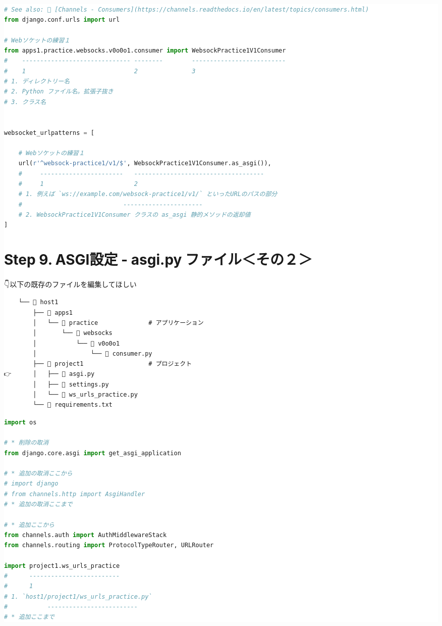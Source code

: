 ```py
# See also: 📖 [Channels - Consumers](https://channels.readthedocs.io/en/latest/topics/consumers.html)
from django.conf.urls import url

# Webソケットの練習１
from apps1.practice.websocks.v0o0o1.consumer import WebsockPractice1V1Consumer
#    ------------------------------ --------        --------------------------
#    1                              2               3
# 1. ディレクトリー名
# 2. Python ファイル名。拡張子抜き
# 3. クラス名


websocket_urlpatterns = [

    # Webソケットの練習１
    url(r'^websock-practice1/v1/$', WebsockPractice1V1Consumer.as_asgi()),
    #     -----------------------   ------------------------------------
    #     1                         2
    # 1. 例えば `ws://example.com/websock-practice1/v1/` といったURLのパスの部分
    #                            ----------------------
    # 2. WebsockPractice1V1Consumer クラスの as_asgi 静的メソッドの返却値
]
```

# Step 9. ASGI設定 - asgi.py ファイル＜その２＞

👇以下の既存のファイルを編集してほしい  

```plaintext
    └── 📂 host1
        ├── 📂 apps1
        │   └── 📂 practice              # アプリケーション
        │       └── 📂 websocks
        │           └── 📂 v0o0o1
        │               └── 📄 consumer.py
        ├── 📂 project1                  # プロジェクト
👉      │   ├── 📄 asgi.py
        │   ├── 📄 settings.py
        │   └── 📄 ws_urls_practice.py
        └── 📄 requirements.txt
```

```py
import os

# * 削除の取消
from django.core.asgi import get_asgi_application

# * 追加の取消ここから
# import django
# from channels.http import AsgiHandler
# * 追加の取消ここまで

# * 追加ここから
from channels.auth import AuthMiddlewareStack
from channels.routing import ProtocolTypeRouter, URLRouter

import project1.ws_urls_practice
#      -------------------------
#      1
# 1. `host1/project1/ws_urls_practice.py`
#           -------------------------
# * 追加ここまで
```
